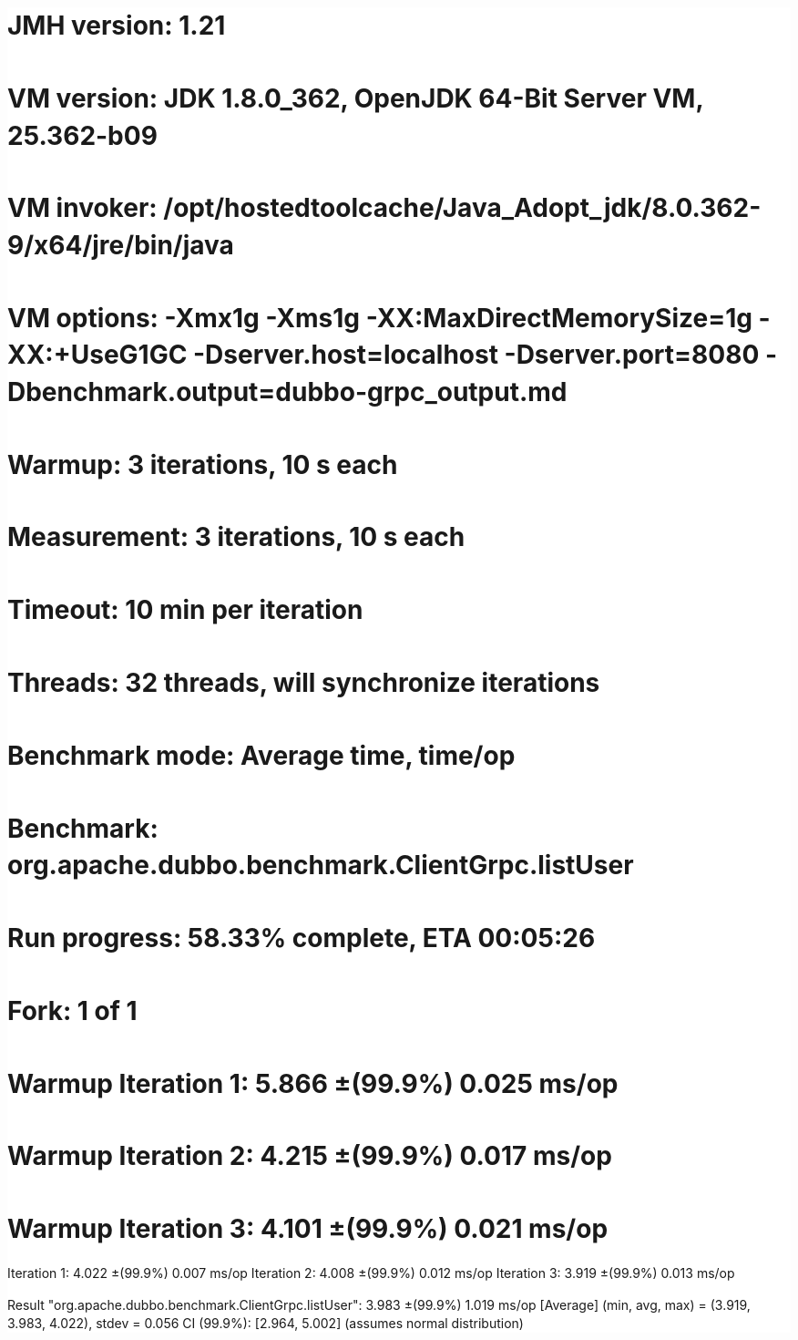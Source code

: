 
# JMH version: 1.21
# VM version: JDK 1.8.0_362, OpenJDK 64-Bit Server VM, 25.362-b09
# VM invoker: /opt/hostedtoolcache/Java_Adopt_jdk/8.0.362-9/x64/jre/bin/java
# VM options: -Xmx1g -Xms1g -XX:MaxDirectMemorySize=1g -XX:+UseG1GC -Dserver.host=localhost -Dserver.port=8080 -Dbenchmark.output=dubbo-grpc_output.md
# Warmup: 3 iterations, 10 s each
# Measurement: 3 iterations, 10 s each
# Timeout: 10 min per iteration
# Threads: 32 threads, will synchronize iterations
# Benchmark mode: Average time, time/op
# Benchmark: org.apache.dubbo.benchmark.ClientGrpc.listUser

# Run progress: 58.33% complete, ETA 00:05:26
# Fork: 1 of 1
# Warmup Iteration   1: 5.866 ±(99.9%) 0.025 ms/op
# Warmup Iteration   2: 4.215 ±(99.9%) 0.017 ms/op
# Warmup Iteration   3: 4.101 ±(99.9%) 0.021 ms/op
Iteration   1: 4.022 ±(99.9%) 0.007 ms/op
Iteration   2: 4.008 ±(99.9%) 0.012 ms/op
Iteration   3: 3.919 ±(99.9%) 0.013 ms/op


Result "org.apache.dubbo.benchmark.ClientGrpc.listUser":
  3.983 ±(99.9%) 1.019 ms/op [Average]
  (min, avg, max) = (3.919, 3.983, 4.022), stdev = 0.056
  CI (99.9%): [2.964, 5.002] (assumes normal distribution)
